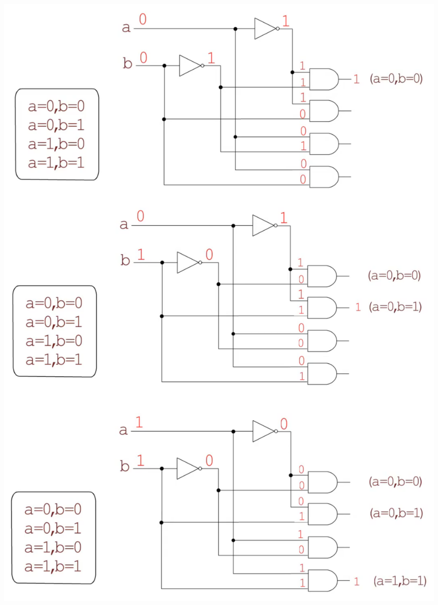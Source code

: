 ![image-20220903163723784](..\typora-user-images\image-20220903163723784.png)

![image-20220903163808363](..\typora-user-images\image-20220903163808363.png)

![image-20220903163822759](..\typora-user-images\image-20220903163822759.png)
